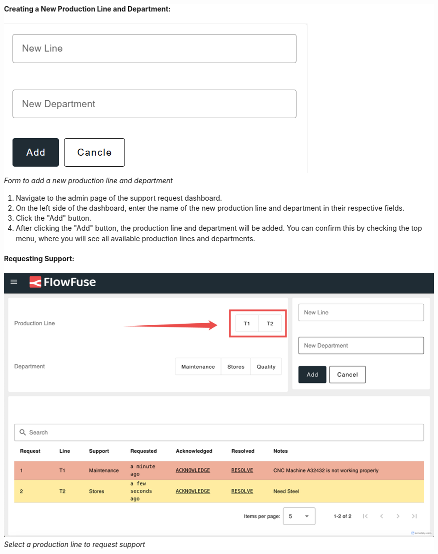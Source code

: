 #### Creating a New Production Line and Department:

![Add Production Line and Department](./add-dept-line.png)  
*Form to add a new production line and department*

1. Navigate to the admin page of the support request dashboard.
2. On the left side of the dashboard, enter the name of the new production line and department in their respective fields.
3. Click the "Add" button.
4. After clicking the "Add" button, the production line and department will be added. You can confirm this by checking the top menu, where you will see all available production lines and departments.

#### Requesting Support:

![Production Line Options](./pr-lines.png)  
*Select a production line to request support*
